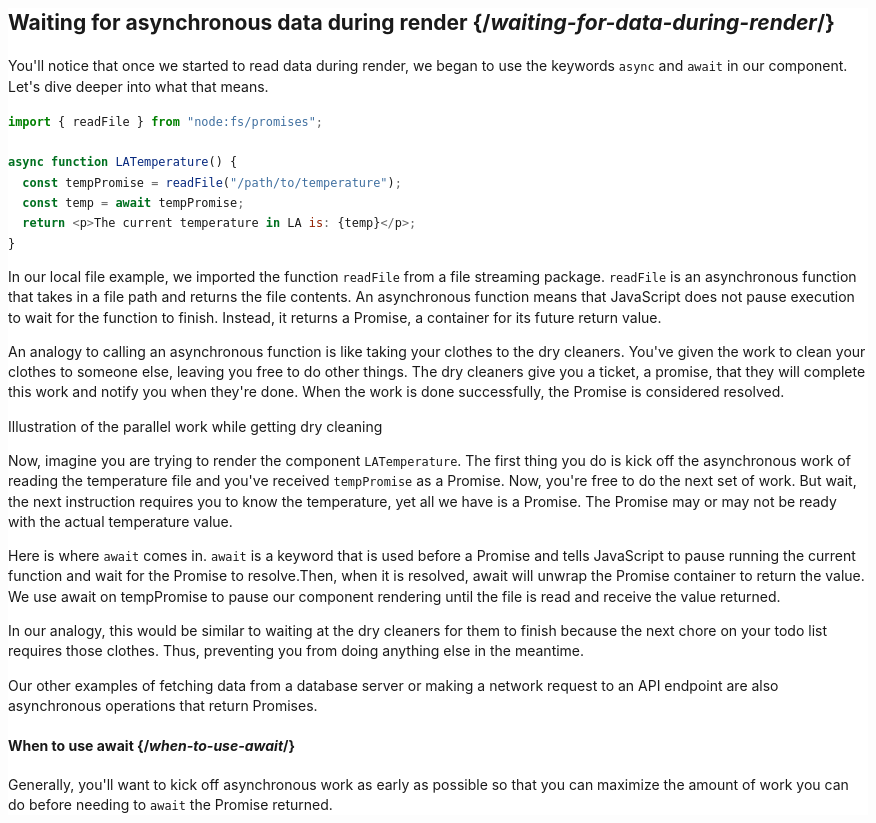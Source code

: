 ## Waiting for asynchronous data during render {/*waiting-for-data-during-render*/}

You'll notice that once we started to read data during render, we began to use the keywords `async` and `await` in our component. Let's dive deeper into what that means.

```js
import { readFile } from "node:fs/promises";

async function LATemperature() {
  const tempPromise = readFile("/path/to/temperature");
  const temp = await tempPromise;
  return <p>The current temperature in LA is: {temp}</p>;
}
```

In our local file example, we imported the function `readFile` from a file streaming package. `readFile` is an asynchronous function that takes in a file path and returns the file contents. An asynchronous function means that JavaScript does not pause execution to wait for the function to finish. Instead, it returns a Promise, a container for its future return value.

An analogy to calling an asynchronous function is like taking your clothes to the dry cleaners. You've given the work to clean your clothes to someone else, leaving you free to do other things. The dry cleaners give you a ticket, a promise, that they will complete this work and notify you when they're done. When the work is done successfully, the Promise is considered resolved.

<Illustration>
Illustration of the parallel work while getting dry cleaning
</Illustration>

Now, imagine you are trying to render the component `LATemperature`. The first thing you do is kick off the asynchronous work of reading the temperature file and you've received `tempPromise` as a Promise. Now, you're free to do the next set of work. But wait, the next instruction requires you to know the temperature, yet all we have is a Promise. The Promise may or may not be ready with the actual temperature value.

Here is where `await` comes in. `await` is a keyword that is used before a Promise and tells JavaScript to pause running the current function and wait for the Promise to resolve.Then, when it is resolved, await will unwrap the Promise container to return the value. We use await on tempPromise to pause our component rendering until the file is read and receive the value returned.

In our analogy, this would be similar to waiting at the dry cleaners for them to finish because the next chore on your todo list requires those clothes. Thus, preventing you from doing anything else in the meantime.

Our other examples of fetching data from a database server or making a network request to an API endpoint are also asynchronous operations that return Promises.


<DeepDive>

####  When to use await {/*when-to-use-await*/}

Generally, you'll want to kick off asynchronous work as early as possible so that you can maximize the amount of work you can do before needing to `await` the Promise returned.
